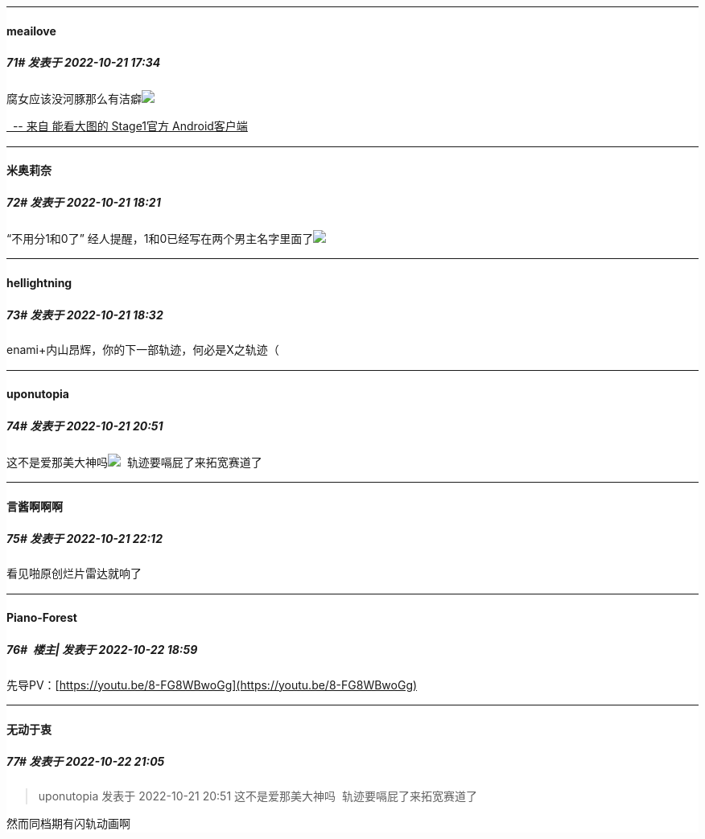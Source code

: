 *****

####  meailove  
##### 71#       发表于 2022-10-21 17:34

腐女应该没河豚那么有洁癖<img src="https://static.saraba1st.com/image/smiley/face2017/009.gif" referrerpolicy="no-referrer">

[  -- 来自 能看大图的 Stage1官方 Android客户端](https://www.coolapk.com/apk/140634)



*****

####  米奥莉奈  
##### 72#       发表于 2022-10-21 18:21

“不用分1和0了”
经人提醒，1和0已经写在两个男主名字里面了<img src="https://static.saraba1st.com/image/smiley/face2017/067.png" referrerpolicy="no-referrer">



*****

####  hellightning  
##### 73#       发表于 2022-10-21 18:32

enami+内山昂辉，你的下一部轨迹，何必是X之轨迹（



*****

####  uponutopia  
##### 74#       发表于 2022-10-21 20:51

这不是爱那美大神吗<img src="https://static.saraba1st.com/image/smiley/face2017/067.png" referrerpolicy="no-referrer">  轨迹要嗝屁了来拓宽赛道了



*****

####  言酱啊啊啊  
##### 75#       发表于 2022-10-21 22:12

看见啪原创烂片雷达就响了



*****

####  Piano-Forest  
##### 76#         楼主| 发表于 2022-10-22 18:59

先导PV：[https://youtu.be/8-FG8WBwoGg](https://youtu.be/8-FG8WBwoGg)



*****

####  无动于衷  
##### 77#       发表于 2022-10-22 21:05

<blockquote>uponutopia 发表于 2022-10-21 20:51
这不是爱那美大神吗  轨迹要嗝屁了来拓宽赛道了</blockquote>
然而同档期有闪轨动画啊

